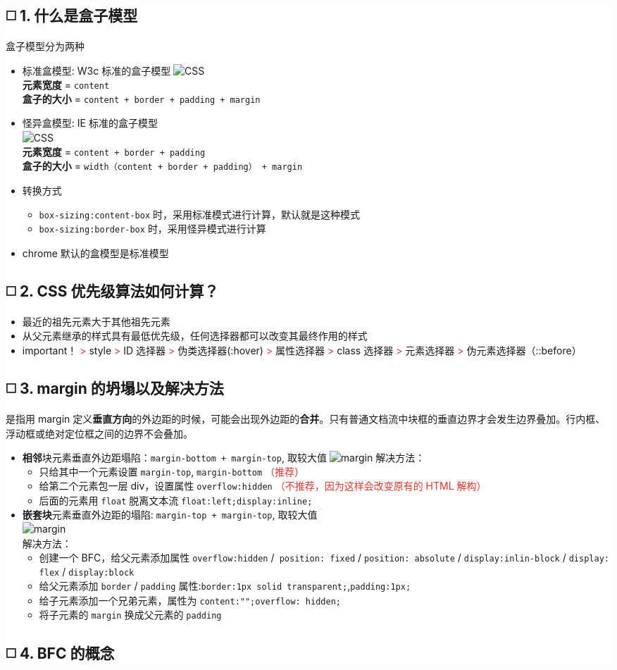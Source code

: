 ## :white_medium_square: 1. 什么是盒子模型

盒子模型分为两种

- 标准盒模型: W3c 标准的盒子模型
  ![CSS](../../.vuepress/imgs/blog/css/box.jpg)  
   **元素宽度** = `content`  
   **盒子的大小** = `content + border + padding + margin`  

- 怪异盒模型: IE 标准的盒子模型  
   ![CSS](../../.vuepress/imgs/blog/css/ieBox.jpg)  
   **元素宽度** = `content + border + padding`  
   **盒子的大小** = `width（content + border + padding） + margin`  

- 转换方式
  - `box-sizing:content-box` 时，采用标准模式进行计算，默认就是这种模式
  - `box-sizing:border-box` 时，采用怪异模式进行计算
- chrome 默认的盒模型是标准模型

## :white_medium_square: 2. CSS 优先级算法如何计算？

- 最近的祖先元素大于其他祖先元素
- 从父元素继承的样式具有最低优先级，任何选择器都可以改变其最终作用的样式
- important！<span style="color: #D83930"> > </span> style <span style="color: #D83930"> > </span> ID 选择器 <span style="color: #D83930"> > </span> 伪类选择器(:hover) <span style="color: #D83930"> > </span> 属性选择器 <span style="color: #D83930"> > </span> class 选择器 <span style="color: #D83930"> > </span> 元素选择器 <span style="color: #D83930"> > </span> 伪元素选择器（::before）

## :white_medium_square: 3. margin 的坍塌以及解决方法

是指用 margin 定义**垂直方向**的外边距的时候，可能会出现外边距的**合并**。只有普通文档流中块框的垂直边界才会发生边界叠加。行内框、浮动框或绝对定位框之间的边界不会叠加。

- **相邻**块元素垂直外边距塌陷：`margin-bottom + margin-top`, 取较大值
  ![margin](../../.vuepress/imgs/interview/css/css_margin_01.png)
  解决方法：
  - 只给其中一个元素设置 `margin-top`, `margin-bottom` <span style="color: #D83930">（推荐）</span>
  - 给第二个元素包一层 div，设置属性 `overflow:hidden` <span style="color: #D83930">（不推荐，因为这样会改变原有的 HTML 解构）</span>
  - 后面的元素用 `float` 脱离文本流 `float:left;display:inline;`
- **嵌套块**元素垂直外边距的塌陷: `margin-top + margin-top`, 取较大值  
  ![margin](../../.vuepress/imgs/interview/css/css_margin_02.png)  
  解决方法：  
  - 创建一个 BFC，给父元素添加属性 `overflow:hidden` /` position: fixed` / `position: absolute` / `display:inlin-block` / `display:flex` / `display:block`
  - 给父元素添加 `border` / `padding` 属性:`border:1px solid transparent;`,`padding:1px;`
  - 给子元素添加一个兄弟元素，属性为 `content:"";overflow: hidden;`
  - 将子元素的 `margin` 换成父元素的 `padding`

## :white_medium_square: 4. BFC 的概念
